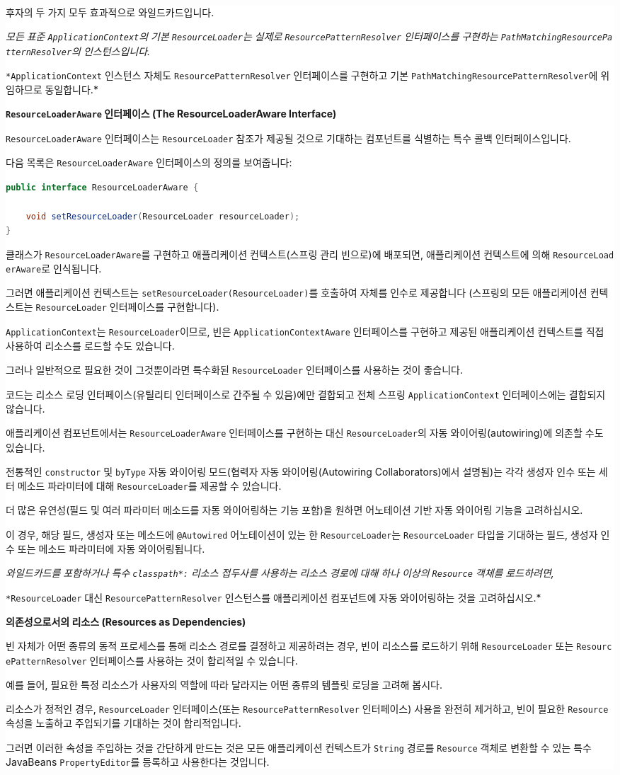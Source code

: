 후자의 두 가지 모두 효과적으로 와일드카드입니다.

*모든 표준 `ApplicationContext`의 기본 `ResourceLoader`는 실제로 `ResourcePatternResolver` 인터페이스를 구현하는 `PathMatchingResourcePatternResolver`의 인스턴스입니다.*

`*ApplicationContext` 인스턴스 자체도 `ResourcePatternResolver` 인터페이스를 구현하고 기본 `PathMatchingResourcePatternResolver`에 위임하므로 동일합니다.*

**`ResourceLoaderAware` 인터페이스 (The ResourceLoaderAware Interface)**

`ResourceLoaderAware` 인터페이스는 `ResourceLoader` 참조가 제공될 것으로 기대하는 컴포넌트를 식별하는 특수 콜백 인터페이스입니다.

다음 목록은 `ResourceLoaderAware` 인터페이스의 정의를 보여줍니다:

```java
public interface ResourceLoaderAware {

	void setResourceLoader(ResourceLoader resourceLoader);
}
```

클래스가 `ResourceLoaderAware`를 구현하고 애플리케이션 컨텍스트(스프링 관리 빈으로)에 배포되면, 애플리케이션 컨텍스트에 의해 `ResourceLoaderAware`로 인식됩니다.

그러면 애플리케이션 컨텍스트는 `setResourceLoader(ResourceLoader)`를 호출하여 자체를 인수로 제공합니다 (스프링의 모든 애플리케이션 컨텍스트는 `ResourceLoader` 인터페이스를 구현합니다).

`ApplicationContext`는 `ResourceLoader`이므로, 빈은 `ApplicationContextAware` 인터페이스를 구현하고 제공된 애플리케이션 컨텍스트를 직접 사용하여 리소스를 로드할 수도 있습니다.

그러나 일반적으로 필요한 것이 그것뿐이라면 특수화된 `ResourceLoader` 인터페이스를 사용하는 것이 좋습니다.

코드는 리소스 로딩 인터페이스(유틸리티 인터페이스로 간주될 수 있음)에만 결합되고 전체 스프링 `ApplicationContext` 인터페이스에는 결합되지 않습니다.

애플리케이션 컴포넌트에서는 `ResourceLoaderAware` 인터페이스를 구현하는 대신 `ResourceLoader`의 자동 와이어링(autowiring)에 의존할 수도 있습니다.

전통적인 `constructor` 및 `byType` 자동 와이어링 모드(협력자 자동 와이어링(Autowiring Collaborators)에서 설명됨)는 각각 생성자 인수 또는 세터 메소드 파라미터에 대해 `ResourceLoader`를 제공할 수 있습니다.

더 많은 유연성(필드 및 여러 파라미터 메소드를 자동 와이어링하는 기능 포함)을 원하면 어노테이션 기반 자동 와이어링 기능을 고려하십시오.

이 경우, 해당 필드, 생성자 또는 메소드에 `@Autowired` 어노테이션이 있는 한 `ResourceLoader`는 `ResourceLoader` 타입을 기대하는 필드, 생성자 인수 또는 메소드 파라미터에 자동 와이어링됩니다.

*와일드카드를 포함하거나 특수 `classpath*:` 리소스 접두사를 사용하는 리소스 경로에 대해 하나 이상의 `Resource` 객체를 로드하려면,*

`*ResourceLoader` 대신 `ResourcePatternResolver` 인스턴스를 애플리케이션 컴포넌트에 자동 와이어링하는 것을 고려하십시오.*

**의존성으로서의 리소스 (Resources as Dependencies)**

빈 자체가 어떤 종류의 동적 프로세스를 통해 리소스 경로를 결정하고 제공하려는 경우, 빈이 리소스를 로드하기 위해 `ResourceLoader` 또는 `ResourcePatternResolver` 인터페이스를 사용하는 것이 합리적일 수 있습니다.

예를 들어, 필요한 특정 리소스가 사용자의 역할에 따라 달라지는 어떤 종류의 템플릿 로딩을 고려해 봅시다.

리소스가 정적인 경우, `ResourceLoader` 인터페이스(또는 `ResourcePatternResolver` 인터페이스) 사용을 완전히 제거하고, 빈이 필요한 `Resource` 속성을 노출하고 주입되기를 기대하는 것이 합리적입니다.

그러면 이러한 속성을 주입하는 것을 간단하게 만드는 것은 모든 애플리케이션 컨텍스트가 `String` 경로를 `Resource` 객체로 변환할 수 있는 특수 JavaBeans `PropertyEditor`를 등록하고 사용한다는 것입니다.
